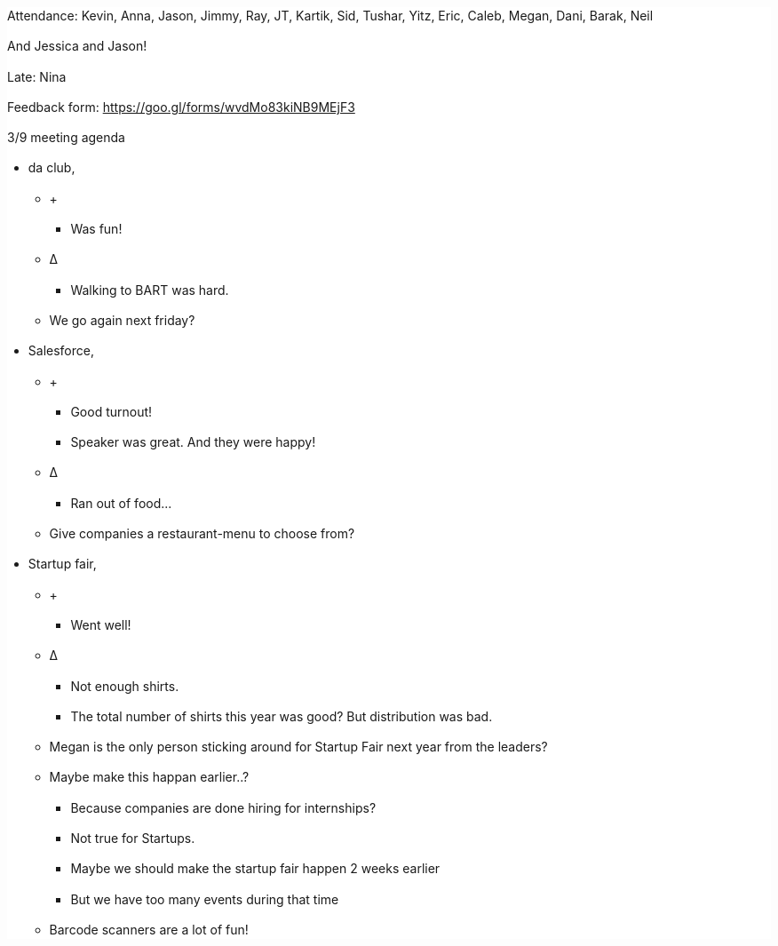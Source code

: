 Attendance: Kevin, Anna, Jason, Jimmy, Ray, JT, Kartik, Sid, Tushar,
Yitz, Eric, Caleb, Megan, Dani, Barak, Neil

And Jessica and Jason!

Late: Nina

Feedback form: https://goo.gl/forms/wvdMo83kiNB9MEjF3

3/9 meeting agenda

-   da club,

    -   \+

        -   Was fun!

    -   Δ

        -   Walking to BART was hard.

    -   We go again next friday?

-   Salesforce,

    -   \+

        -   Good turnout!

        -   Speaker was great. And they were happy!

    -   Δ

        -   Ran out of food...

    -   Give companies a restaurant-menu to choose from?

-   Startup fair,

    -   \+

        -   Went well!

    -   Δ

        -   Not enough shirts.

        -   The total number of shirts this year was good? But
            distribution was bad.

    -   Megan is the only person sticking around for Startup Fair next
        year from the leaders?

    -   Maybe make this happan earlier..?

        -   Because companies are done hiring for internships?

        -   Not true for Startups.

        -   Maybe we should make the startup fair happen 2 weeks earlier

        -   But we have too many events during that time

    -   Barcode scanners are a lot of fun!
